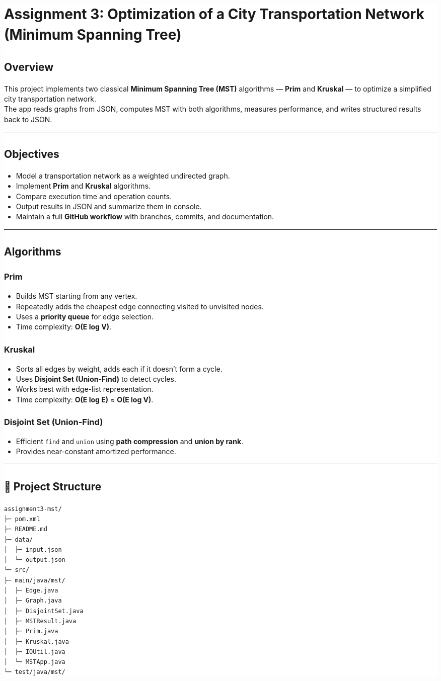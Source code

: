 # Assignment 3: Optimization of a City Transportation Network (Minimum Spanning Tree)

## Overview
This project implements two classical **Minimum Spanning Tree (MST)** algorithms — **Prim** and **Kruskal** — to optimize a simplified city transportation network.  
The app reads graphs from JSON, computes MST with both algorithms, measures performance, and writes structured results back to JSON.

---

## Objectives
- Model a transportation network as a weighted undirected graph.  
- Implement **Prim** and **Kruskal** algorithms.  
- Compare execution time and operation counts.  
- Output results in JSON and summarize them in console.  
- Maintain a full **GitHub workflow** with branches, commits, and documentation.

---

## Algorithms

### Prim
- Builds MST starting from any vertex.
- Repeatedly adds the cheapest edge connecting visited to unvisited nodes.
- Uses a **priority queue** for edge selection.
- Time complexity: **O(E log V)**.

### Kruskal
- Sorts all edges by weight, adds each if it doesn’t form a cycle.
- Uses **Disjoint Set (Union-Find)** to detect cycles.
- Works best with edge-list representation.
- Time complexity: **O(E log E)** ≈ **O(E log V)**.

### Disjoint Set (Union-Find)
- Efficient `find` and `union` using **path compression** and **union by rank**.
- Provides near-constant amortized performance.

---

## 📂 Project Structure

```
assignment3-mst/
├─ pom.xml
├─ README.md
├─ data/
│  ├─ input.json
│  └─ output.json
└─ src/
├─ main/java/mst/
│  ├─ Edge.java
│  ├─ Graph.java
│  ├─ DisjointSet.java
│  ├─ MSTResult.java
│  ├─ Prim.java
│  ├─ Kruskal.java
│  ├─ IOUtil.java
│  └─ MSTApp.java
└─ test/java/mst/
```